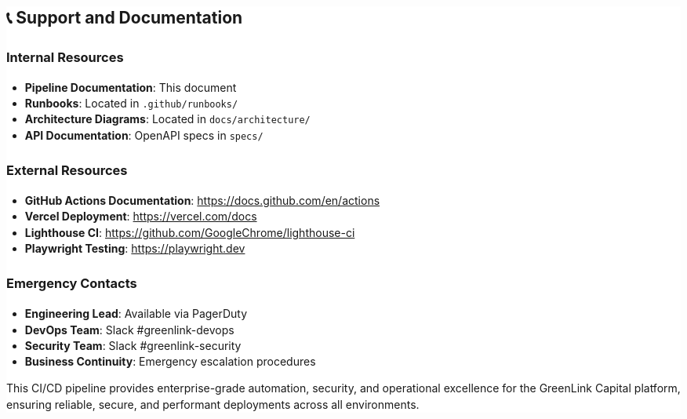 
## 📞 Support and Documentation

### Internal Resources
- **Pipeline Documentation**: This document
- **Runbooks**: Located in `.github/runbooks/`
- **Architecture Diagrams**: Located in `docs/architecture/`
- **API Documentation**: OpenAPI specs in `specs/`

### External Resources
- **GitHub Actions Documentation**: https://docs.github.com/en/actions
- **Vercel Deployment**: https://vercel.com/docs
- **Lighthouse CI**: https://github.com/GoogleChrome/lighthouse-ci
- **Playwright Testing**: https://playwright.dev

### Emergency Contacts
- **Engineering Lead**: Available via PagerDuty
- **DevOps Team**: Slack #greenlink-devops
- **Security Team**: Slack #greenlink-security
- **Business Continuity**: Emergency escalation procedures

This CI/CD pipeline provides enterprise-grade automation, security, and operational excellence for the GreenLink Capital platform, ensuring reliable, secure, and performant deployments across all environments.